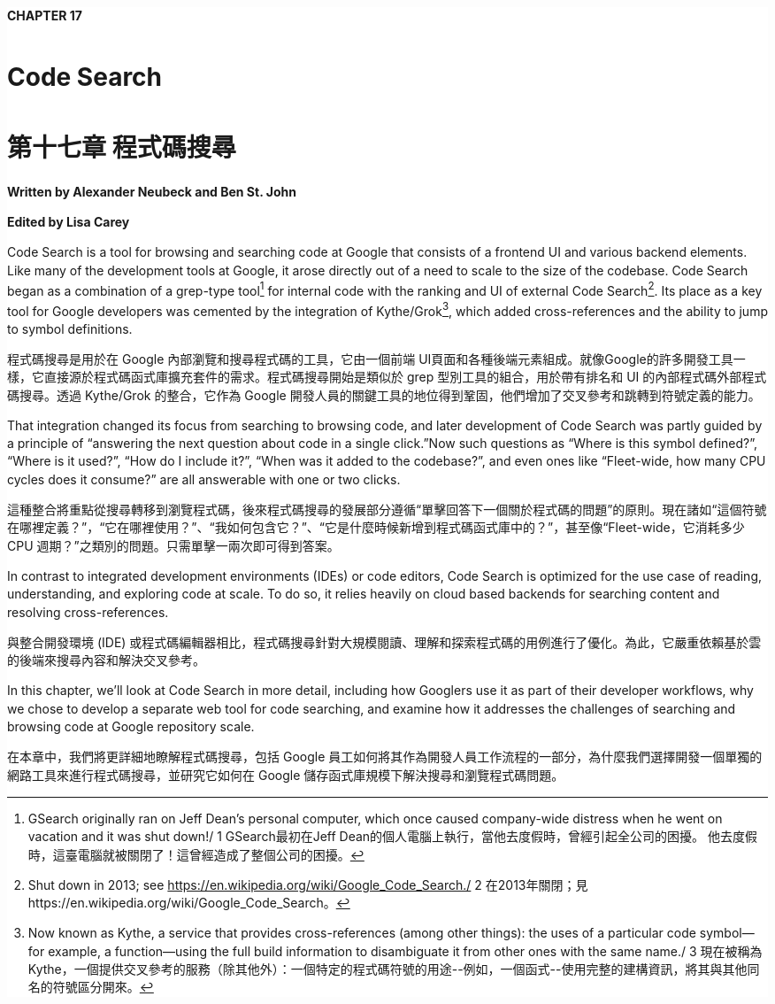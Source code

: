 **CHAPTER 17**

# Code Search

# 第十七章 程式碼搜尋

**Written by Alexander Neubeck and Ben St. John**

**Edited by Lisa Carey**

Code Search is a tool for browsing and searching code at Google that consists of a frontend UI and various backend elements. Like many of the development tools at Google, it arose directly out of a need to scale to the size of the codebase. Code Search began as a combination of a grep-type tool[^1] for internal code with the ranking and UI of external Code Search[^2]. Its place as a key tool for Google developers was cemented by the integration of Kythe/Grok[^3], which added cross-references and the ability to jump to symbol definitions.

程式碼搜尋是用於在 Google 內部瀏覽和搜尋程式碼的工具，它由一個前端 UI頁面和各種後端元素組成。就像Google的許多開發工具一樣，它直接源於程式碼函式庫擴充套件的需求。程式碼搜尋開始是類似於 grep 型別工具的組合，用於帶有排名和 UI 的內部程式碼外部程式碼搜尋。透過 Kythe/Grok 的整合，它作為 Google 開發人員的關鍵工具的地位得到鞏固，他們增加了交叉參考和跳轉到符號定義的能力。

That integration changed its focus from searching to browsing code, and later development of Code Search was partly guided by a principle of “answering the next question about code in a single click.”Now such questions as “Where is this symbol defined?”, “Where is it used?”, “How do I include it?”, “When was it added to the codebase?”, and even ones like “Fleet-wide, how many CPU cycles does it consume?” are all answerable with one or two clicks.

這種整合將重點從搜尋轉移到瀏覽程式碼，後來程式碼搜尋的發展部分遵循“單擊回答下一個關於程式碼的問題”的原則。現在諸如“這個符號在哪裡定義？”，“它在哪裡使用？”、“我如何包含它？”、“它是什麼時候新增到程式碼函式庫中的？”，甚至像“Fleet-wide，它消耗多少 CPU 週期？”之類別的問題。只需單擊一兩次即可得到答案。

In contrast to integrated development environments (IDEs) or code editors, Code Search is optimized for the use case of reading, understanding, and exploring code at scale. To do so, it relies heavily on cloud based backends for searching content and resolving cross-references. 

與整合開發環境 (IDE) 或程式碼編輯器相比，程式碼搜尋針對大規模閱讀、理解和探索程式碼的用例進行了優化。為此，它嚴重依賴基於雲的後端來搜尋內容和解決交叉參考。

In this chapter, we’ll look at Code Search in more detail, including how Googlers use it as part of their developer workflows, why we chose to develop a separate web tool for code searching, and examine how it addresses the challenges of searching and browsing code at Google repository scale. 

在本章中，我們將更詳細地瞭解程式碼搜尋，包括 Google 員工如何將其作為開發人員工作流程的一部分，為什麼我們選擇開發一個單獨的網路工具來進行程式碼搜尋，並研究它如何在 Google 儲存函式庫規模下解決搜尋和瀏覽程式碼問題。

> [^1]: GSearch originally ran on Jeff Dean’s personal computer, which once caused company-wide distress when he went on vacation and it was shut down!/
> 1 GSearch最初在Jeff Dean的個人電腦上執行，當他去度假時，曾經引起全公司的困擾。
他去度假時，這臺電腦就被關閉了！這曾經造成了整個公司的困擾。
> 
> [^2]: Shut down in 2013; see https://en.wikipedia.org/wiki/Google_Code_Search./
> 2 在2013年關閉；見https://en.wikipedia.org/wiki/Google_Code_Search。
>
> [^3]: Now known as Kythe, a service that provides cross-references (among other things): the uses of a particular code symbol—for example, a function—using the full build information to disambiguate it from other ones with the same name./
> 3 現在被稱為Kythe，一個提供交叉參考的服務（除其他外）：一個特定的程式碼符號的用途--例如，一個函式--使用完整的建構資訊，將其與其他同名的符號區分開來。
